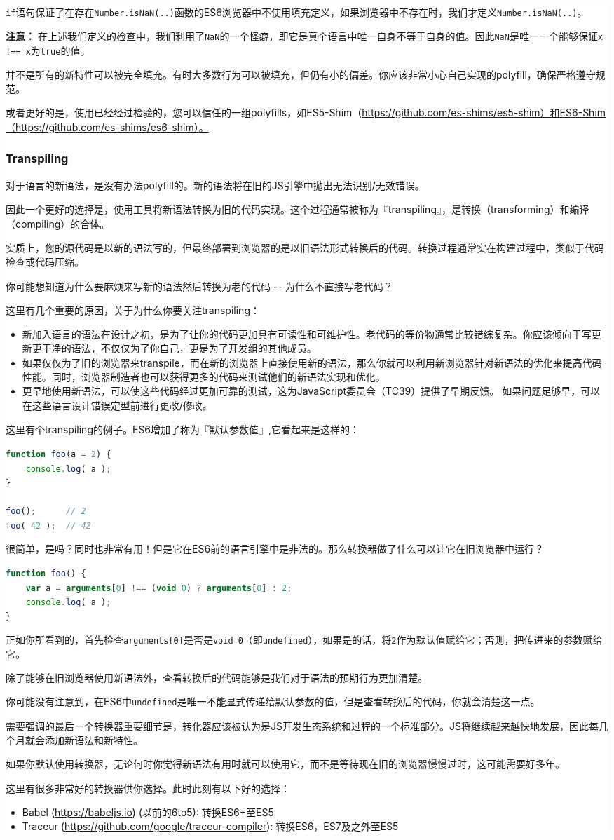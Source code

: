 `if`语句保证了在存在`Number.isNaN(..)`函数的ES6浏览器中不使用填充定义，如果浏览器中不存在时，我们才定义`Number.isNaN(..)`。

**注意：** 在上述我们定义的检查中，我们利用了`NaN`的一个怪癖，即它是真个语言中唯一自身不等于自身的值。因此`NaN`是唯一一个能够保证`x !== x`为`true`的值。

并不是所有的新特性可以被完全填充。有时大多数行为可以被填充，但仍有小的偏差。你应该非常小心自己实现的polyfill，确保严格遵守规范。

或者更好的是，使用已经经过检验的，您可以信任的一组polyfills，如ES5-Shim（https://github.com/es-shims/es5-shim）和ES6-Shim（https://github.com/es-shims/es6-shim）。

### Transpiling

对于语言的新语法，是没有办法polyfill的。新的语法将在旧的JS引擎中抛出无法识别/无效错误。

因此一个更好的选择是，使用工具将新语法转换为旧的代码实现。这个过程通常被称为『transpiling』，是转换（transforming）和编译（compiling）的合体。

实质上，您的源代码是以新的语法写的，但最终部署到浏览器的是以旧语法形式转换后的代码。转换过程通常实在构建过程中，类似于代码检查或代码压缩。

你可能想知道为什么要麻烦来写新的语法然后转换为老的代码 -- 为什么不直接写老代码？

这里有几个重要的原因，关于为什么你要关注transpiling：

* 新加入语言的语法在设计之初，是为了让你的代码更加具有可读性和可维护性。老代码的等价物通常比较错综复杂。你应该倾向于写更新更干净的语法，不仅仅为了你自己，更是为了开发组的其他成员。
* 如果仅仅为了旧的浏览器来transpile，而在新的浏览器上直接使用新的语法，那么你就可以利用新浏览器针对新语法的优化来提高代码性能。同时，浏览器制造者也可以获得更多的代码来测试他们的新语法实现和优化。
* 更早地使用新语法，可以使这些代码经过更加可靠的测试，这为JavaScript委员会（TC39）提供了早期反馈。 如果问题足够早，可以在这些语言设计错误定型前进行更改/修改。

这里有个transpiling的例子。ES6增加了称为『默认参数值』,它看起来是这样的：

```js
function foo(a = 2) {
	console.log( a );
}

foo();		// 2
foo( 42 );	// 42
```

很简单，是吗？同时也非常有用！但是它在ES6前的语言引擎中是非法的。那么转换器做了什么可以让它在旧浏览器中运行？

```js
function foo() {
	var a = arguments[0] !== (void 0) ? arguments[0] : 2;
	console.log( a );
}
```

正如你所看到的，首先检查`arguments[0]`是否是`void 0`（即`undefined`），如果是的话，将`2`作为默认值赋给它；否则，把传进来的参数赋给它。

除了能够在旧浏览器使用新语法外，查看转换后的代码能够是我们对于语法的预期行为更加清楚。

你可能没有注意到，在ES6中`undefined`是唯一不能显式传递给默认参数的值，但是查看转换后的代码，你就会清楚这一点。

需要强调的最后一个转换器重要细节是，转化器应该被认为是JS开发生态系统和过程的一个标准部分。JS将继续越来越快地发展，因此每几个月就会添加新语法和新特性。

如果你默认使用转换器，无论何时你觉得新语法有用时就可以使用它，而不是等待现在旧的浏览器慢慢过时，这可能需要好多年。

这里有很多非常好的转换器供你选择。此时此刻有以下好的选择：

* Babel (https://babeljs.io) (以前的6to5): 转换ES6+至ES5
* Traceur (https://github.com/google/traceur-compiler): 转换ES6，ES7及之外至ES5
